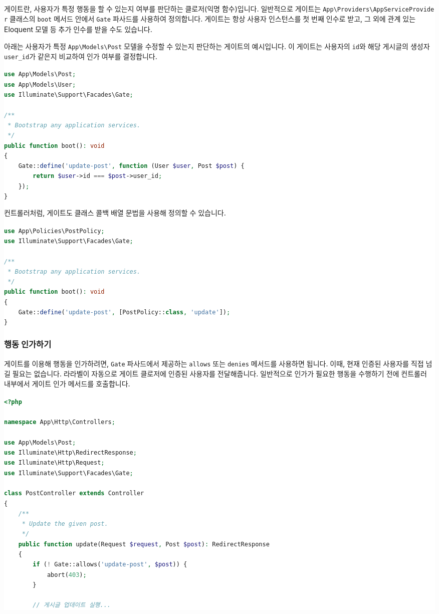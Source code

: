 게이트란, 사용자가 특정 행동을 할 수 있는지 여부를 판단하는 클로저(익명 함수)입니다. 일반적으로 게이트는 `App\Providers\AppServiceProvider` 클래스의 `boot` 메서드 안에서 `Gate` 파사드를 사용하여 정의합니다. 게이트는 항상 사용자 인스턴스를 첫 번째 인수로 받고, 그 외에 관계 있는 Eloquent 모델 등 추가 인수를 받을 수도 있습니다.

아래는 사용자가 특정 `App\Models\Post` 모델을 수정할 수 있는지 판단하는 게이트의 예시입니다. 이 게이트는 사용자의 `id`와 해당 게시글의 생성자 `user_id`가 같은지 비교하여 인가 여부를 결정합니다.

```php
use App\Models\Post;
use App\Models\User;
use Illuminate\Support\Facades\Gate;

/**
 * Bootstrap any application services.
 */
public function boot(): void
{
    Gate::define('update-post', function (User $user, Post $post) {
        return $user->id === $post->user_id;
    });
}
```

컨트롤러처럼, 게이트도 클래스 콜백 배열 문법을 사용해 정의할 수 있습니다.

```php
use App\Policies\PostPolicy;
use Illuminate\Support\Facades\Gate;

/**
 * Bootstrap any application services.
 */
public function boot(): void
{
    Gate::define('update-post', [PostPolicy::class, 'update']);
}
```

<a name="authorizing-actions-via-gates"></a>
### 행동 인가하기

게이트를 이용해 행동을 인가하려면, `Gate` 파사드에서 제공하는 `allows` 또는 `denies` 메서드를 사용하면 됩니다. 이때, 현재 인증된 사용자를 직접 넘길 필요는 없습니다. 라라벨이 자동으로 게이트 클로저에 인증된 사용자를 전달해줍니다. 일반적으로 인가가 필요한 행동을 수행하기 전에 컨트롤러 내부에서 게이트 인가 메서드를 호출합니다.

```php
<?php

namespace App\Http\Controllers;

use App\Models\Post;
use Illuminate\Http\RedirectResponse;
use Illuminate\Http\Request;
use Illuminate\Support\Facades\Gate;

class PostController extends Controller
{
    /**
     * Update the given post.
     */
    public function update(Request $request, Post $post): RedirectResponse
    {
        if (! Gate::allows('update-post', $post)) {
            abort(403);
        }

        // 게시글 업데이트 실행...

```